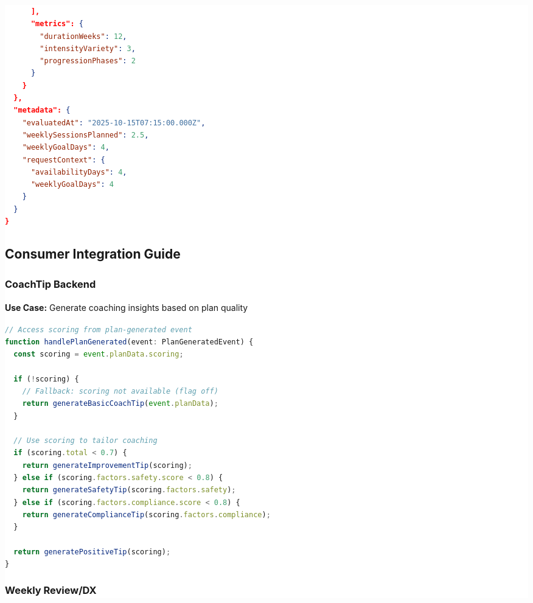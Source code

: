 ```json
      ],
      "metrics": {
        "durationWeeks": 12,
        "intensityVariety": 3,
        "progressionPhases": 2
      }
    }
  },
  "metadata": {
    "evaluatedAt": "2025-10-15T07:15:00.000Z",
    "weeklySessionsPlanned": 2.5,
    "weeklyGoalDays": 4,
    "requestContext": {
      "availabilityDays": 4,
      "weeklyGoalDays": 4
    }
  }
}
```

## Consumer Integration Guide

### CoachTip Backend

**Use Case:** Generate coaching insights based on plan quality

```typescript
// Access scoring from plan-generated event
function handlePlanGenerated(event: PlanGeneratedEvent) {
  const scoring = event.planData.scoring;
  
  if (!scoring) {
    // Fallback: scoring not available (flag off)
    return generateBasicCoachTip(event.planData);
  }
  
  // Use scoring to tailor coaching
  if (scoring.total < 0.7) {
    return generateImprovementTip(scoring);
  } else if (scoring.factors.safety.score < 0.8) {
    return generateSafetyTip(scoring.factors.safety);
  } else if (scoring.factors.compliance.score < 0.8) {
    return generateComplianceTip(scoring.factors.compliance);
  }
  
  return generatePositiveTip(scoring);
}
```

### Weekly Review/DX
